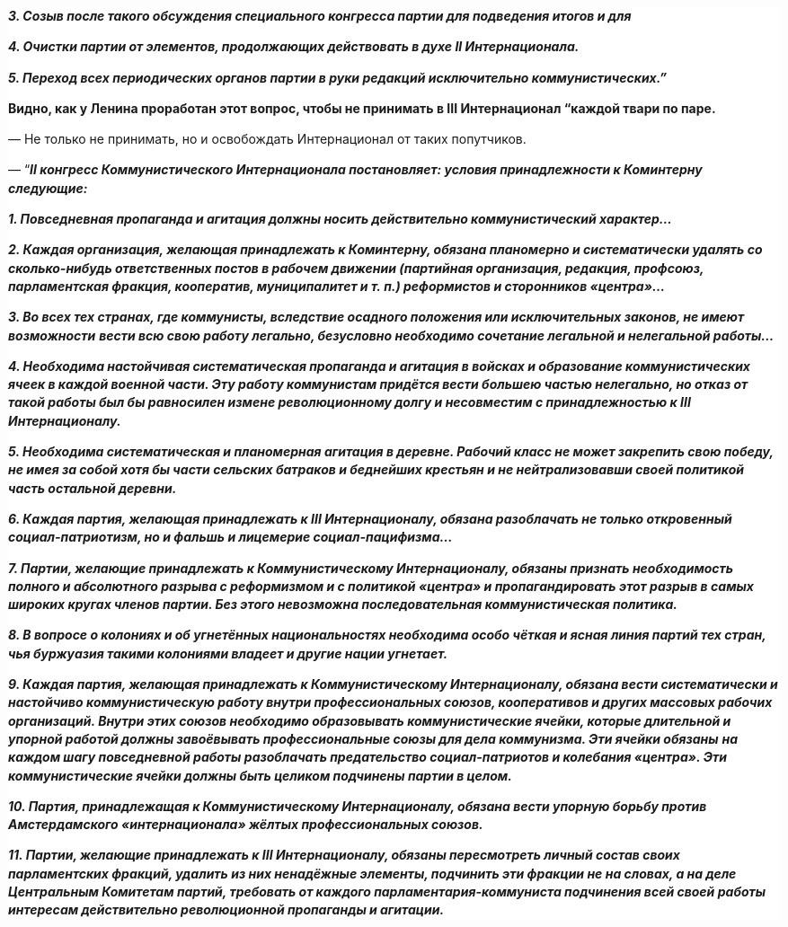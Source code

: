 **_3. Созыв после такого обсуждения специального конгресса партии для подведения итогов и для_**

**_4. Очистки партии от элементов, продолжающих действовать в духе II Интернационала._**

**_5. Переход всех периодических органов партии в руки редакций исключительно коммунистических.”_**

**Видно, как у Ленина проработан этот вопрос, чтобы не принимать в III Интернационал “каждой твари по паре.**

— Не только не принимать, но и освобождать Интернационал от таких попутчиков.

— “**_II конгресс Коммунистического Интернационала постановляет: условия принадлежности к Коминтерну следующие:_**

**_1. Повседневная пропаганда и агитация должны носить действительно коммунистический характер…_**

**_2. Каждая организация, желающая принадлежать к Коминтерну, обязана планомерно и систематически удалять со сколько-нибудь ответственных постов в рабочем движении (партийная организация, редакция, профсоюз, парламентская фракция, кооператив, муниципалитет и т. п.) реформистов и сторонников «центра»…_**

**_3. Во всех тех странах, где коммунисты, вследствие осадного положения или исключительных законов, не имеют возможности_** **_вести всю свою работу легально, безусловно необходимо сочетание легальной и нелегальной работы…_**

**_4. Необходима настойчивая систематическая пропаганда и агитация в войсках и образование коммунистических ячеек в каждой военной части. Эту работу коммунистам придётся вести большею частью нелегально, но отказ от такой работы был бы равносилен измене революционному долгу и несовместим с принадлежностью к III Интернационалу._**

**_5. Необходима систематическая и планомерная агитация в деревне. Рабочий класс не может закрепить свою победу, не имея за собой хотя бы части сельских батраков и беднейших крестьян и не нейтрализовавши своей политикой часть остальной деревни._**

**_6. Каждая партия, желающая принадлежать к III Интернационалу, обязана разоблачать не только откровенный социал-патриотизм, но и фальшь и лицемерие социал-пацифизма…_**

**_7. Партии, желающие принадлежать к Коммунистическому Интернационалу, обязаны признать необходимость полного и абсолютного разрыва с реформизмом и с политикой «центра» и пропагандировать этот разрыв в самых широких кругах членов партии. Без этого невозможна последовательная коммунистическая политика._**

**_8. В вопросе о колониях и об угнетённых национальностях необходима особо чёткая и ясная линия партий тех стран, чья буржуазия такими колониями владеет и другие нации угнетает._**

**_9. Каждая партия, желающая принадлежать к Коммунистическому Интернационалу, обязана вести систематически и настойчиво коммунистическую работу внутри профессиональных союзов, кооперативов и других массовых рабочих организаций. Внутри этих союзов необходимо образовывать коммунистические ячейки, которые длительной и упорной работой должны завоёвывать профессиональные союзы для дела коммунизма. Эти ячейки обязаны_** **_на каждом шагу повседневной работы разоблачать предательство социал-патриотов и колебания «центра». Эти коммунистические ячейки должны быть целиком подчинены партии в целом._**

**_10. Партия, принадлежащая к Коммунистическому Интернационалу, обязана вести упорную борьбу против Амстердамского «интернационала» жёлтых профессиональных союзов._**

**_11. Партии, желающие принадлежать к III Интернационалу, обязаны пересмотреть личный состав своих парламентских фракций, удалить из них ненадёжные элементы, подчинить эти фракции не на словах, а на деле Центральным Комитетам партий, требовать от каждого парламентария-коммуниста подчинения всей своей работы интересам действительно революционной пропаганды и агитации._**
